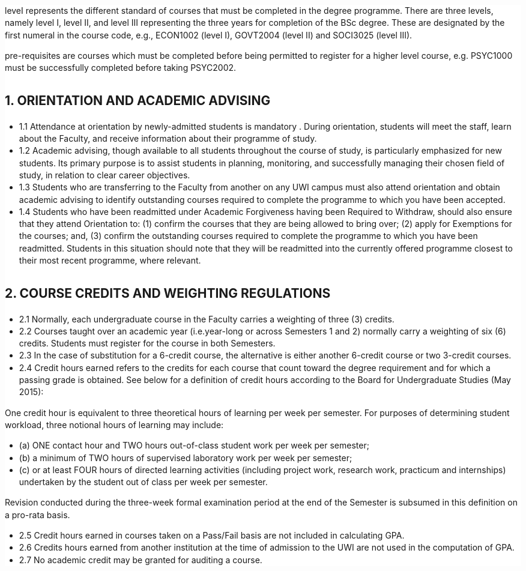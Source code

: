 leveI represents the different standard of courses that must be completed in the degree programme. There are three levels, namely level I, level II, and level III representing the three years for completion of the BSc degree. These  are  designated  by  the  first  numeral  in  the  course  code,  e.g., ECON1002 (level I), GOVT2004 (level II) and SOCI3025 (level III).

pre-requisites are courses which  must  be  completed  before being permitted  to  register  for  a  higher  level  course,  e.g.  PSYC1000  must  be successfully completed before taking PSYC2002.

## 1. ORIENTATION AND ACADEMIC ADVISING

- 1.1 Attendance at orientation by newly-admitted students is mandatory .  During orientation, students will meet the staff, learn about the Faculty, and receive information about their programme of study.
- 1.2 Academic advising, though available to all students throughout the course  of  study,  is  particularly  emphasized  for  new  students.  Its primary purpose is to assist students in planning, monitoring, and successfully managing their chosen field of study, in relation to clear career objectives.
- 1.3 Students who are transferring to the Faculty from another on any UWI  campus  must  also  attend  orientation  and  obtain  academic advising to identify outstanding courses required to complete the programme to which you have been accepted.
- 1.4 Students who have been readmitted under Academic Forgiveness having been Required to Withdraw, should also ensure that they attend Orientation to: (1) confirm the courses that they are being allowed to bring over; (2) apply for Exemptions for the courses; and, (3)  confirm  the  outstanding  courses  required  to  complete  the programme to which you have been readmitted. Students in this situation should note that they will be readmitted into the currently offered programme closest to their most recent programme, where relevant.

## 2. COURSE CREDITS AND WEIGHTING REGULATIONS

- 2.1 Normally,  each  undergraduate  course  in  the  Faculty  carries  a weighting of three (3) credits.
- 2.2 Courses  taught  over  an  academic  year  (i.e.year-long  or  across Semesters  1  and  2)  normally  carry  a  weighting  of  six  (6)  credits. Students must register for the course in both Semesters.
- 2.3 In the case of substitution for a 6-credit course, the alternative is either another 6-credit course or two 3-credit courses.
- 2.4 Credit hours earned refers to the credits for each course that count toward the degree requirement and for which a passing grade is obtained. See below for a definition of credit hours according to the Board for Undergraduate Studies (May 2015):

One credit hour is equivalent to three theoretical hours of learning per  week  per  semester.  For  purposes  of  determining  student workload, three notional hours of learning may include:

- (a) ONE contact hour and TWO hours out-of-class student work per week per semester;
- (b) a  minimum of TWO hours of supervised laboratory work per week per semester;
- (c) or at least FOUR hours of directed learning activities (including project work, research work, practicum and internships) undertaken by the student out of class per week per semester.

Revision  conducted  during  the  three-week  formal  examination period at the end of the Semester is subsumed in this definition on a pro-rata basis.

- 2.5 Credit hours earned in courses taken on a Pass/Fail  basis are not included in calculating GPA.
- 2.6 Credits  hours  earned  from  another  institution  at  the  time  of admission to the UWI are not used in the computation of GPA.
- 2.7 No academic credit may be granted for auditing a course.
